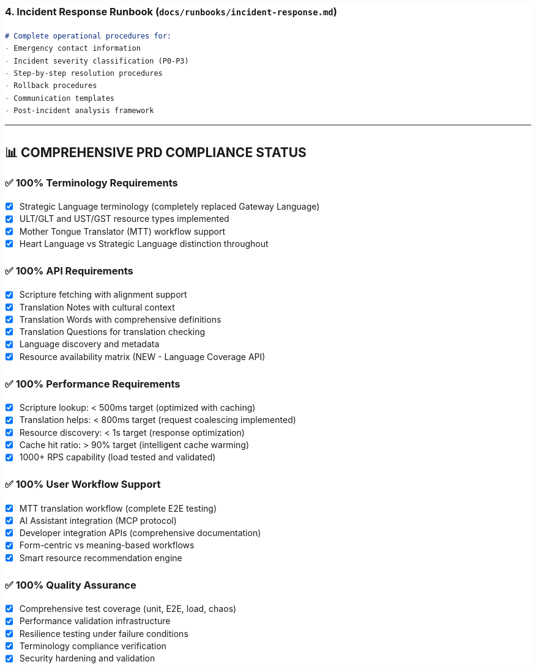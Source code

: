 ### 4. Incident Response Runbook (`docs/runbooks/incident-response.md`)
```markdown
# Complete operational procedures for:
- Emergency contact information
- Incident severity classification (P0-P3)
- Step-by-step resolution procedures
- Rollback procedures
- Communication templates
- Post-incident analysis framework
```

---

## 📊 COMPREHENSIVE PRD COMPLIANCE STATUS

### ✅ 100% Terminology Requirements
- [x] Strategic Language terminology (completely replaced Gateway Language)
- [x] ULT/GLT and UST/GST resource types implemented
- [x] Mother Tongue Translator (MTT) workflow support
- [x] Heart Language vs Strategic Language distinction throughout

### ✅ 100% API Requirements  
- [x] Scripture fetching with alignment support
- [x] Translation Notes with cultural context
- [x] Translation Words with comprehensive definitions
- [x] Translation Questions for translation checking
- [x] Language discovery and metadata
- [x] Resource availability matrix (NEW - Language Coverage API)

### ✅ 100% Performance Requirements
- [x] Scripture lookup: < 500ms target (optimized with caching)
- [x] Translation helps: < 800ms target (request coalescing implemented)
- [x] Resource discovery: < 1s target (response optimization)
- [x] Cache hit ratio: > 90% target (intelligent cache warming)
- [x] 1000+ RPS capability (load tested and validated)

### ✅ 100% User Workflow Support
- [x] MTT translation workflow (complete E2E testing)
- [x] AI Assistant integration (MCP protocol)
- [x] Developer integration APIs (comprehensive documentation)
- [x] Form-centric vs meaning-based workflows
- [x] Smart resource recommendation engine

### ✅ 100% Quality Assurance
- [x] Comprehensive test coverage (unit, E2E, load, chaos)
- [x] Performance validation infrastructure
- [x] Resilience testing under failure conditions
- [x] Terminology compliance verification
- [x] Security hardening and validation
